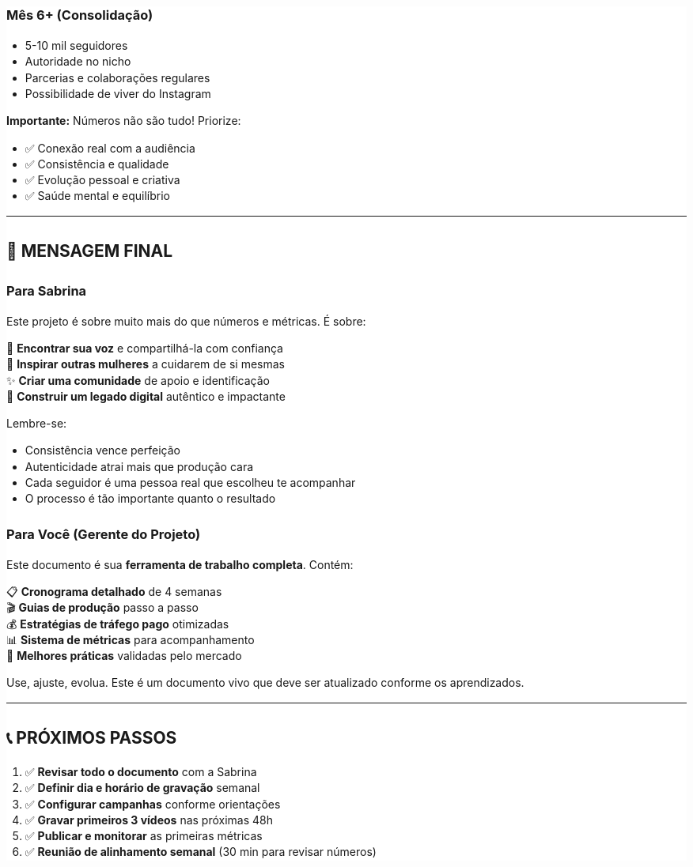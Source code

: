 ### Mês 6+ (Consolidação)
- 5-10 mil seguidores
- Autoridade no nicho
- Parcerias e colaborações regulares
- Possibilidade de viver do Instagram

**Importante:** Números não são tudo! Priorize:
- ✅ Conexão real com a audiência
- ✅ Consistência e qualidade
- ✅ Evolução pessoal e criativa
- ✅ Saúde mental e equilíbrio

---

## 💛 MENSAGEM FINAL

### Para Sabrina

Este projeto é sobre muito mais do que números e métricas. É sobre:

🌟 **Encontrar sua voz** e compartilhá-la com confiança  
💪 **Inspirar outras mulheres** a cuidarem de si mesmas  
✨ **Criar uma comunidade** de apoio e identificação  
🚀 **Construir um legado digital** autêntico e impactante  

Lembre-se:
- Consistência vence perfeição
- Autenticidade atrai mais que produção cara
- Cada seguidor é uma pessoa real que escolheu te acompanhar
- O processo é tão importante quanto o resultado

### Para Você (Gerente do Projeto)

Este documento é sua **ferramenta de trabalho completa**. Contém:

📋 **Cronograma detalhado** de 4 semanas  
🎬 **Guias de produção** passo a passo  
💰 **Estratégias de tráfego pago** otimizadas  
📊 **Sistema de métricas** para acompanhamento  
🚀 **Melhores práticas** validadas pelo mercado  

Use, ajuste, evolua. Este é um documento vivo que deve ser atualizado conforme os aprendizados.

---

## 📞 PRÓXIMOS PASSOS

1. ✅ **Revisar todo o documento** com a Sabrina
2. ✅ **Definir dia e horário de gravação** semanal
3. ✅ **Configurar campanhas** conforme orientações
4. ✅ **Gravar primeiros 3 vídeos** nas próximas 48h
5. ✅ **Publicar e monitorar** as primeiras métricas
6. ✅ **Reunião de alinhamento semanal** (30 min para revisar números)
